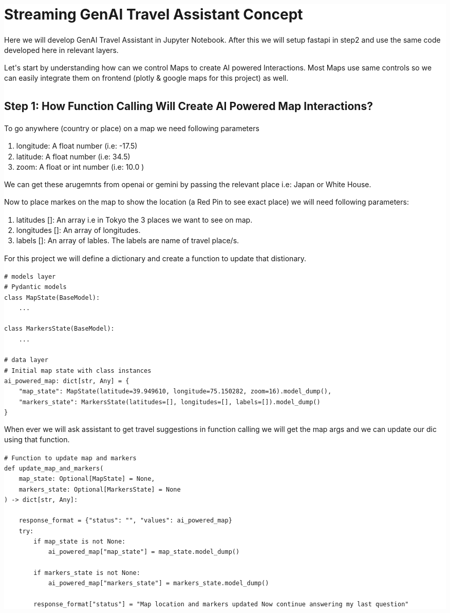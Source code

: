 # Streaming GenAI Travel Assistant Concept

Here we will develop GenAI Travel Assistant in Jupyter Notebook. After this we will setup fastapi in step2 and use the same code developed here in relevant layers. 

Let's start by understanding how can we control Maps to create AI powered Interactions. Most Maps use same controls so we can easily integrate them on frontend (plotly & google maps for this project) as well.

## Step 1: How Function Calling Will Create AI Powered Map Interactions?

To go anywhere (country or place) on a map we need following parameters

1. longitude: A float number (i.e: -17.5)
2. latitude: A float number (i.e: 34.5)
3. zoom: A float or int number (i.e: 10.0 )

We can get these arugemnts from openai or gemini by passing the relevant place i.e: Japan or White House. 

Now to place markes on the map to show the location (a Red Pin to see exact place) we will need following parameters:
1. latitudes []: An array i.e in Tokyo the 3 places we want to see on map.
2. longitudes []: An array of longitudes.
2. labels []: An array of lables. The labels are name of travel place/s.

For this project we will define a dictionary and create a function to update that distionary. 

```
# models layer 
# Pydantic models
class MapState(BaseModel):
    ...

class MarkersState(BaseModel):
    ...

# data layer
# Initial map state with class instances
ai_powered_map: dict[str, Any] = {
    "map_state": MapState(latitude=39.949610, longitude=75.150282, zoom=16).model_dump(),
    "markers_state": MarkersState(latitudes=[], longitudes=[], labels=[]).model_dump()
}
```

When ever we will ask assistant to get travel suggestions in function calling we will get the map args and we can update our dic using that function.

```
# Function to update map and markers
def update_map_and_markers(
    map_state: Optional[MapState] = None,
    markers_state: Optional[MarkersState] = None
) -> dict[str, Any]:

    response_format = {"status": "", "values": ai_powered_map}
    try:
        if map_state is not None:
            ai_powered_map["map_state"] = map_state.model_dump()

        if markers_state is not None:
            ai_powered_map["markers_state"] = markers_state.model_dump()

        response_format["status"] = "Map location and markers updated Now continue answering my last question"
```